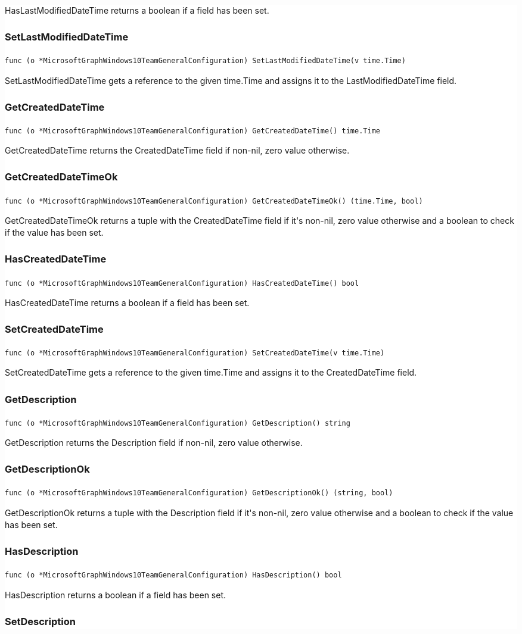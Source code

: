 HasLastModifiedDateTime returns a boolean if a field has been set.

### SetLastModifiedDateTime

`func (o *MicrosoftGraphWindows10TeamGeneralConfiguration) SetLastModifiedDateTime(v time.Time)`

SetLastModifiedDateTime gets a reference to the given time.Time and assigns it to the LastModifiedDateTime field.

### GetCreatedDateTime

`func (o *MicrosoftGraphWindows10TeamGeneralConfiguration) GetCreatedDateTime() time.Time`

GetCreatedDateTime returns the CreatedDateTime field if non-nil, zero value otherwise.

### GetCreatedDateTimeOk

`func (o *MicrosoftGraphWindows10TeamGeneralConfiguration) GetCreatedDateTimeOk() (time.Time, bool)`

GetCreatedDateTimeOk returns a tuple with the CreatedDateTime field if it's non-nil, zero value otherwise
and a boolean to check if the value has been set.

### HasCreatedDateTime

`func (o *MicrosoftGraphWindows10TeamGeneralConfiguration) HasCreatedDateTime() bool`

HasCreatedDateTime returns a boolean if a field has been set.

### SetCreatedDateTime

`func (o *MicrosoftGraphWindows10TeamGeneralConfiguration) SetCreatedDateTime(v time.Time)`

SetCreatedDateTime gets a reference to the given time.Time and assigns it to the CreatedDateTime field.

### GetDescription

`func (o *MicrosoftGraphWindows10TeamGeneralConfiguration) GetDescription() string`

GetDescription returns the Description field if non-nil, zero value otherwise.

### GetDescriptionOk

`func (o *MicrosoftGraphWindows10TeamGeneralConfiguration) GetDescriptionOk() (string, bool)`

GetDescriptionOk returns a tuple with the Description field if it's non-nil, zero value otherwise
and a boolean to check if the value has been set.

### HasDescription

`func (o *MicrosoftGraphWindows10TeamGeneralConfiguration) HasDescription() bool`

HasDescription returns a boolean if a field has been set.

### SetDescription
